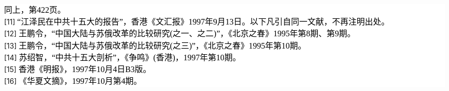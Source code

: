    <span style="color: #000000; font-family: 'Times New Roman'; letter-spacing: normal; text-align: -webkit-left; font-size: medium;">
    同上，第422页。
   </span>
   <br style="color: #000000; font-family: 'Times New Roman'; letter-spacing: normal; text-align: -webkit-left; font-size: medium;"/>
   <a href="/../magazine%20data/mcs1998/mcs980204.html#11" name="[11]" style="font-family: 'Times New Roman'; letter-spacing: normal; text-align: -webkit-left; font-size: medium;">
   </a>
   [11]
   <span style="color: #000000; font-family: 'Times New Roman'; letter-spacing: normal; text-align: -webkit-left; font-size: medium;">
    “江泽民在中共十五大的报告”，香港《文汇报》1997年9月13日。以下凡引自同一文献，不再注明出处。
   </span>
   <br style="color: #000000; font-family: 'Times New Roman'; letter-spacing: normal; text-align: -webkit-left; font-size: medium;"/>
   <a href="/../magazine%20data/mcs1998/mcs980204.html#12" name="[12]" style="font-family: 'Times New Roman'; letter-spacing: normal; text-align: -webkit-left; font-size: medium;">
   </a>
   [12]
   <span style="color: #000000; font-family: 'Times New Roman'; letter-spacing: normal; text-align: -webkit-left; font-size: medium;">
    王鹏令，“中国大陆与苏俄改革的比较研究(之一、之二)”，《北京之春》1995年第8期、第9期。
   </span>
   <br style="color: #000000; font-family: 'Times New Roman'; letter-spacing: normal; text-align: -webkit-left; font-size: medium;"/>
   <a href="/../magazine%20data/mcs1998/mcs980204.html#13" name="[13]" style="font-family: 'Times New Roman'; letter-spacing: normal; text-align: -webkit-left; font-size: medium;">
   </a>
   [13]
   <span style="color: #000000; font-family: 'Times New Roman'; letter-spacing: normal; text-align: -webkit-left; font-size: medium;">
    王鹏令，“中国大陆与苏俄改革的比较研究(之三)”，《北京之春》1995年第10期。
   </span>
   <br style="color: #000000; font-family: 'Times New Roman'; letter-spacing: normal; text-align: -webkit-left; font-size: medium;"/>
   <a href="/../magazine%20data/mcs1998/mcs980204.html#14" name="[14]" style="font-family: 'Times New Roman'; letter-spacing: normal; text-align: -webkit-left; font-size: medium;">
   </a>
   [14]
   <span style="color: #000000; font-family: 'Times New Roman'; letter-spacing: normal; text-align: -webkit-left; font-size: medium;">
    苏绍智，“中共十五大剖析”，《争鸣》(香港)，1997年第10期。
   </span>
   <br style="color: #000000; font-family: 'Times New Roman'; letter-spacing: normal; text-align: -webkit-left; font-size: medium;"/>
   <a href="/../magazine%20data/mcs1998/mcs980204.html#15" name="[15]" style="font-family: 'Times New Roman'; letter-spacing: normal; text-align: -webkit-left; font-size: medium;">
   </a>
   [15]
   <span style="color: #000000; font-family: 'Times New Roman'; letter-spacing: normal; text-align: -webkit-left; font-size: medium;">
    香港《明报》，1997年10月4日B3版。
   </span>
   <br style="color: #000000; font-family: 'Times New Roman'; letter-spacing: normal; text-align: -webkit-left; font-size: medium;"/>
   <a href="/../magazine%20data/mcs1998/mcs980204.html#16" name="[16]" style="font-family: 'Times New Roman'; letter-spacing: normal; text-align: -webkit-left; font-size: medium;">
   </a>
   [16]
   <span style="color: #000000; font-family: 'Times New Roman'; letter-spacing: normal; text-align: -webkit-left; font-size: medium;">
    《华夏文摘》，1997年10月第4期。
   </span>